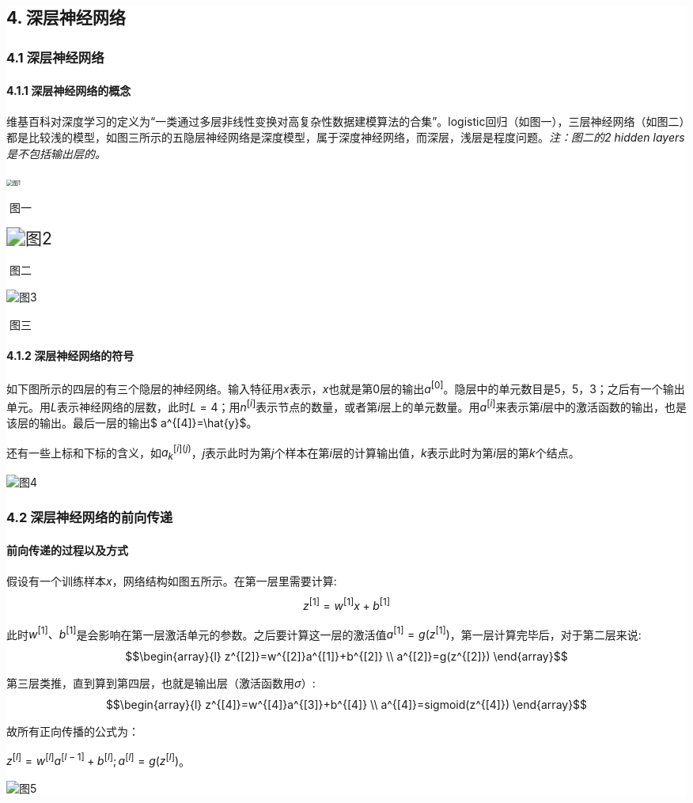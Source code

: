 ## 4. 深层神经网络

### 4.1 深层神经网络 ###

#### 4.1.1 深层神经网络的概念 ####

维基百科对深度学习的定义为“一类通过多层非线性变换对高复杂性数据建模算法的合集”。logistic回归（如图一），三层神经网络（如图二）都是比较浅的模型，如图三所示的五隐层神经网络是深度模型，属于深度神经网络，而深层，浅层是程度问题。*注：图二的2 hidden layers是不包括输出层的。*

<img src="https://upload-images.jianshu.io/upload_images/16793245-a7c1722f4978bea0.jpg?imageMogr2/auto-orient/strip%7CimageView2/2/w/1240" alt="图1" style="zoom:50%;" />

​                                                                                             图一

<img src="https://upload-images.jianshu.io/upload_images/16793245-18f7ad52cec1e2d9.png?imageMogr2/auto-orient/strip%7CimageView2/2/w/1240" alt="图2" style="zoom:150%;" />

​                                                                                             图二

![图3](https://upload-images.jianshu.io/upload_images/16793245-a770057aae45a3b8.png?imageMogr2/auto-orient/strip%7CimageView2/2/w/1240)

​                                                                                             图三

#### 4.1.2 深层神经网络的符号 ####

如下图所示的四层的有三个隐层的神经网络。输入特征用$x$表示，$x$也就是第0层的输出$a^{[0]}$。隐层中的单元数目是5，5，3；之后有一个输出单元。用$L$表示神经网络的层数，此时$L=4$；用$n^{[i]}$表示节点的数量，或者第$i$层上的单元数量。用$a^{[i]}$来表示第$i$层中的激活函数的输出，也是该层的输出。最后一层的输出$ a^{[4]}=\hat{y}$。

还有一些上标和下标的含义，如$a^{[i](j)}_{k}$，$j$表示此时为第$j$个样本在第$i$层的计算输出值，$k$表示此时为第$i$层的第$k$个结点。

![图4](https://upload-images.jianshu.io/upload_images/16793245-61ac36dd0a606912.png?imageMogr2/auto-orient/strip%7CimageView2/2/w/1240)

### 4.2 深层神经网络的前向传递 ###

#### 前向传递的过程以及方式 ####

假设有一个训练样本$x$，网络结构如图五所示。在第一层里需要计算:
$$z^{[1]}=w^{[1]}x+b^{[1]}$$

此时$w^{[1]}、b^{[1]}$是会影响在第一层激活单元的参数。之后要计算这一层的激活值$a^{[1]}=g(z^{[1]})$，第一层计算完毕后，对于第二层来说:
$$\begin{array}{l}
z^{[2]}=w^{[2]}a^{[1]}+b^{[2]} \\
a^{[2]}=g(z^{[2]})
\end{array}$$

第三层类推，直到算到第四层，也就是输出层（激活函数用$\sigma$）:
$$\begin{array}{l}
z^{[4]}=w^{[4]}a^{[3]}+b^{[4]} \\
a^{[4]}=sigmoid(z^{[4]})
\end{array}$$

故所有正向传播的公式为：

$z^{[l]}=w^{[l]}a^{[l-1]}+b^{[l]}; a^{[l]}=g(z^{[l]})$。

![图5](https://upload-images.jianshu.io/upload_images/16793245-dcadcbe2e7dec756.png?imageMogr2/auto-orient/strip%7CimageView2/2/w/1240)
